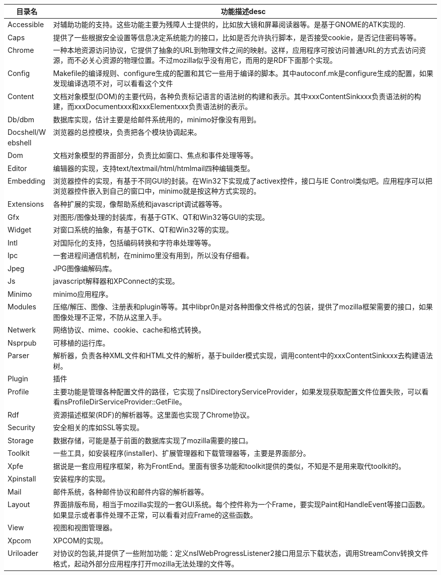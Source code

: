 | 目录名               | 功能描述desc                                                                                                  |
| ----------------- | --------------------------------------------------------------------------------------------------------- |
| Accessible        | 对辅助功能的支持。这些功能主要为残障人士提供的，比如放大镜和屏幕阅读器等。是基于GNOME的ATK实现的.                                                     |
| Caps              | 提供了一些根据安全设置等信息决定系统能力的接口，比如是否允许执行脚本，是否接受cookie，是否记住密码等等。                                                   |
| Chrome            | 一种本地资源访问协议，它提供了抽象的URL到物理文件之间的映射。这样，应用程序可按访问普通URL的方式去访问资源，而不必关心资源的物理位置。不过mozilla似乎没有用它，而用的是RDF下面那个实现。      |
| Config            | Makefile的编译规则、configure生成的配置和其它一些用于编译的脚本。其中autoconf.mk是configure生成的配置，如果发现编译选项不对，可以看看这个文件                 |
| Content           | 文档对象模型(DOM)的主要代码，各种负责标记语言的语法树的构建和表示。其中xxxContentSinkxxx负责语法树的构建，而xxxDocumentxxx和xxxElementxxx负责语法树的表示。    |
| Db/dbm            | 数据库实现，估计主要是给邮件系统用的，minimo好像没有用到。                                                                          |
| Docshell/Webshell | 浏览器的总控模块，负责把各个模块协调起来。                                                                                     |
| Dom               | 文档对象模型的界面部分，负责比如窗口、焦点和事件处理等等。                                                                             |
| Editor            | 编辑器的实现，支持text/textmail/html/htmlmail四种编辑类型。                                                               |
| Embedding         | 浏览器控件的实现，有基于不同GUI的封装。在Win32下实现成了activex控件，接口与IE Control类似吧。应用程序可以把浏览器控件嵌入到自己的窗口中，minimo就是按这种方式实现的。        |
| Extensions        | 各种扩展的实现，像帮助系统和javascript调试器等等。                                                                            |
| Gfx               | 对图形/图像处理的封装库，有基于GTK、QT和Win32等GUI的实现。                                                                      |
| Widget            | 对窗口系统的抽象，有基于GTK、QT和Win32等的实现。                                                                             |
| Intl              | 对国际化的支持，包括编码转换和字符串处理等等。                                                                                   |
| Ipc               | 一套进程间通信机制，在minimo里没有用到，所以没有仔细看。                                                                           |
| Jpeg              | JPG图像编解码库。                                                                                                |
| Js                | javascript解释器和XPConnect的实现。                                                                               |
| Minimo            | minimo应用程序。                                                                                               |
| Modules           | 压缩/解压、图像、注册表和plugin等等。其中libpr0n是对各种图像文件格式的包装，提供了mozilla框架需要的接口，如果图像处理不正常，不防从这里入手。                         |
| Netwerk           | 网络协议、mime、cookie、cache和格式转换。                                                                              |
| Nsprpub           | 可移植的运行库。                                                                                                  |
| Parser            | 解析器，负责各种XML文件和HTML文件的解析，基于builder模式实现，调用content中的xxxContentSinkxxx去构建语法树。                                 |
| Plugin            | 插件                                                                                                        |
| Profile           | 主要功能是管理各种配置文件的路径，它实现了nsIDirectoryServiceProvider，如果发现获取配置文件位置失败，可以看看nsProfileDirServiceProvider::GetFile。 |
| Rdf               | 资源描述框架(RDF)的解析器等。这里面也实现了Chrome协议。                                                                         |
| Security          | 安全相关的库如SSL等实现。                                                                                            |
| Storage           | 数据存储，可能是基于前面的数据库实现了mozilla需要的接口。                                                                          |
| Toolkit           | 一些工具，如安装程序(installer)、扩展管理器和下载管理器等，主要是界面部分。                                                               |
| Xpfe              | 据说是一套应用程序框架，称为FrontEnd。里面有很多功能和toolkit提供的类似，不知是不是用来取代toolkit的。                                            |
| Xpinstall         | 安装程序的实现。                                                                                                  |
| Mail              | 邮件系统，各种邮件协议和邮件内容的解析器等。                                                                                    |
| Layout            | 界面排版布局，相当于mozilla实现的一套GUI系统。每个控件称为一个Frame，要实现Paint和HandleEvent等接口函数。如果显示或者事件处理不正常，可以看看对应Frame的这些函数。       |
| View              | 视图和视图管理器。                                                                                                 |
| Xpcom             | XPCOM的实现。                                                                                                 |
| Uriloader         | 对协议的包装,并提供了一些附加功能：定义nsIWebProgressListener2接口用显示下载状态，调用StreamConv转换文件格式，起动外部分应用程序打开mozilla无法处理的文件等。       |
